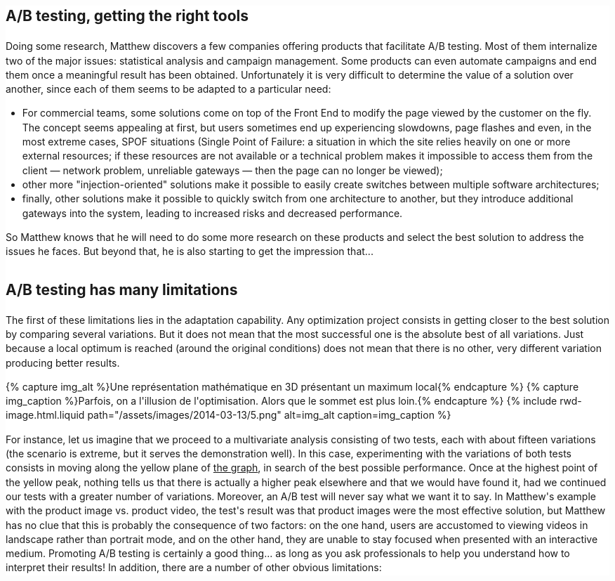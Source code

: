 ## A/B testing, getting the right tools

Doing some research, Matthew discovers a few companies offering products that
facilitate A/B testing. Most of them internalize two of the major issues:
statistical analysis and campaign management. Some products can even automate
campaigns and end them once a meaningful result has been obtained. Unfortunately
it is very difficult to determine the value of a solution over another, since
each of them seems to be adapted to a particular need:

-   For commercial teams, some solutions come on top of the Front End to modify
    the page viewed by the customer on the fly. The concept seems appealing at
    first, but users sometimes end up experiencing slowdowns, page flashes and
    even, in the most extreme cases, SPOF situations (Single Point of Failure: a
    situation in which the site relies heavily on one or more external
    resources; if these resources are not available or a technical problem makes
    it impossible to access them from the client — network problem, unreliable
    gateways — then the page can no longer be viewed);
-   other more "injection-oriented" solutions make it possible to easily create
    switches between multiple software architectures;
-   finally, other solutions make it possible to quickly switch from one
    architecture to another, but they introduce additional gateways into the
    system, leading to increased risks and decreased performance.

So Matthew knows that he will need to do some more research on these products
and select the best solution to address the issues he faces. But beyond that, he
is also starting to get the impression that...

## A/B testing has many limitations

The first of these limitations lies in the adaptation capability. Any
optimization project consists in getting closer to the best solution by
comparing several variations. But it does not mean that the most successful one
is the absolute best of all variations. Just because a local optimum is reached
(around the original conditions) does not mean that there is no other, very
different variation producing better results.

{% capture img_alt %}Une représentation mathématique en 3D présentant un maximum
local{% endcapture %} {% capture img_caption %}Parfois, on a l'illusion de
l'optimisation. Alors que le sommet est plus loin.{% endcapture %}
{% include rwd-image.html.liquid
path="/assets/images/2014-03-13/5.png"
alt=img_alt
caption=img_caption
%}

For instance, let us imagine that we proceed to a multivariate analysis
consisting of two tests, each with about fifteen variations (the scenario is
extreme, but it serves the demonstration well). In this case, experimenting with
the variations of both tests consists in moving along the yellow plane of
[the graph](https://blog.clever-age.com/wp-content/uploads/sites/2/2014/03/WebPerf-Waterfall.png),
in search of the best possible performance. Once at the highest point of the
yellow peak, nothing tells us that there is actually a higher peak elsewhere and
that we would have found it, had we continued our tests with a greater number of
variations. Moreover, an A/B test will never say what we want it to say. In
Matthew's example with the product image vs. product video, the test's result
was that product images were the most effective solution, but Matthew has no
clue that this is probably the consequence of two factors: on the one hand,
users are accustomed to viewing videos in landscape rather than portrait mode,
and on the other hand, they are unable to stay focused when presented with an
interactive medium. Promoting A/B testing is certainly a good thing... as long
as you ask professionals to help you understand how to interpret their results!
In addition, there are a number of other obvious limitations:
